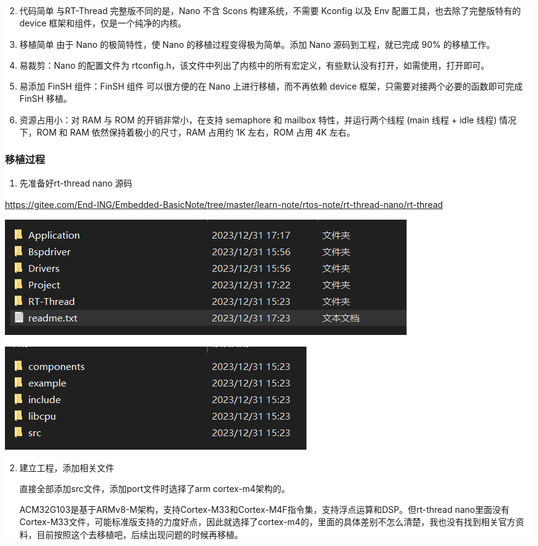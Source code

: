 2. 代码简单
   与RT-Thread 完整版不同的是，Nano 不含 Scons 构建系统，不需要 Kconfig 以及 Env 配置工具，也去除了完整版特有的 device 框架和组件，仅是一个纯净的内核。

3. 移植简单
   由于 Nano 的极简特性，使 Nano 的移植过程变得极为简单。添加 Nano 源码到工程，就已完成 90% 的移植工作。

4. 易裁剪：Nano 的配置文件为 rtconfig.h，该文件中列出了内核中的所有宏定义，有些默认没有打开，如需使用，打开即可。

5. 易添加 FinSH 组件：FinSH 组件 可以很方便的在 Nano 上进行移植，而不再依赖 device 框架，只需要对接两个必要的函数即可完成 FinSH 移植。

6. 资源占用小：对 RAM 与 ROM 的开销非常小，在支持 semaphore 和 mailbox 特性，并运行两个线程 (main 线程 + idle 线程) 情况下，ROM 和 RAM 依然保持着极小的尺寸，RAM 占用约 1K 左右，ROM 占用 4K 左右。

### 移植过程

1. 先准备好rt-thread nano 源码

https://gitee.com/End-ING/Embedded-BasicNote/tree/master/learn-note/rtos-note/rt-thread-nano/rt-thread

![](pic/acm32-rtt-02.jpg)

![](pic/acm32-rtt-03.jpg)

2. 建立工程，添加相关文件

   直接全部添加src文件，添加port文件时选择了arm cortex-m4架构的。

   ACM32G103是基于ARMv8-M架构，支持Cortex-M33和Cortex-M4F指令集，支持浮点运算和DSP。但rt-thread nano里面没有Cortex-M33文件，可能标准版支持的力度好点，因此就选择了cortex-m4的，里面的具体差别不怎么清楚，我也没有找到相关官方资料，目前按照这个去移植吧，后续出现问题的时候再移植。
